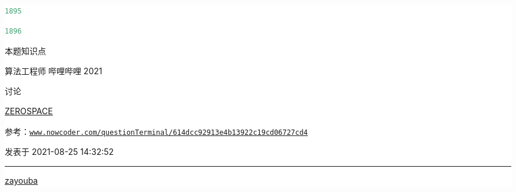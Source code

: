 ```cpp
1895
```

```cpp
1896
```

本题知识点

算法工程师 哔哩哔哩 2021

讨论

[ZEROSPACE](https://www.nowcoder.com/profile/891393457)

参考：[`www.nowcoder.com/questionTerminal/614dcc92913e4b13922c19cd06727cd4`](https://www.nowcoder.com/questionTerminal/614dcc92913e4b13922c19cd06727cd4)

发表于 2021-08-25 14:32:52

* * *

[zayouba](https://www.nowcoder.com/profile/403421790)
